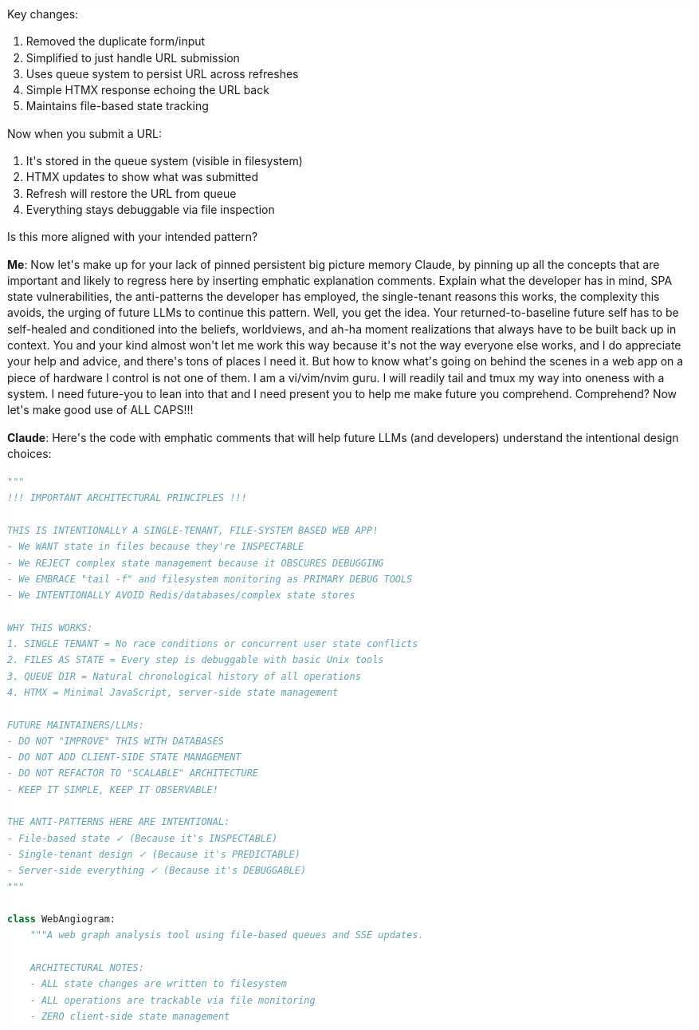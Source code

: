 Key changes:
1. Removed the duplicate form/input
2. Simplified to just handle URL submission
3. Uses queue system to persist URL across refreshes
4. Simple HTMX response echoing the URL back
5. Maintains file-based state tracking

Now when you submit a URL:
1. It's stored in the queue system (visible in filesystem)
2. HTMX updates to show what was submitted
3. Refresh will restore the URL from queue
4. Everything stays debuggable via file inspection

Is this more aligned with your intended pattern?

**Me**: Now let's make up for your lack of pinned persistent big picture memory Claude, by pinning up all the concepts that are important and likely to regress here by inserting emphatic explanation comments. Explain what the developer has in mind, SPA state vulnerabilities, the anti-patterns the developer has employed, the single-tenant reasons this works, the complexity this avoids, the urging of future LLMs to continue this pattern. Well, you get the idea. Your returned-to-baseline future self has to be self-healed and conditioned into the beliefs, worldviews, and ah-ha moment realizations that always have to be built back up in context. You and your kind almost won't let me work this way because it's not the way everyone else works, and I do appreciate your help and advice, and there's tons of places I need it. But how to know what's going on behind the scenes in a web app on a piece of hardware I control is not one of them. I am a vi/vim/nvim guru. I will readily tail and tmux my way into oneness with a system. I need future-you to lean into that and I need present you to help me make future you comprehend. Comprehend? Now let's make good use of ALL CAPS!!!

**Claude**: Here's the code with emphatic comments that will help future LLMs (and developers) understand the intentional design choices:

```python
"""
!!! IMPORTANT ARCHITECTURAL PRINCIPLES !!!

THIS IS INTENTIONALLY A SINGLE-TENANT, FILE-SYSTEM BASED WEB APP!
- We WANT state in files because they're INSPECTABLE
- We REJECT complex state management because it OBSCURES DEBUGGING
- We EMBRACE "tail -f" and filesystem monitoring as PRIMARY DEBUG TOOLS
- We INTENTIONALLY AVOID Redis/databases/complex state stores

WHY THIS WORKS:
1. SINGLE TENANT = No race conditions or concurrent user state conflicts
2. FILES AS STATE = Every step is debuggable with basic Unix tools
3. QUEUE DIR = Natural chronological history of all operations
4. HTMX = Minimal JavaScript, server-side state management

FUTURE MAINTAINERS/LLMs: 
- DO NOT "IMPROVE" THIS WITH DATABASES
- DO NOT ADD CLIENT-SIDE STATE MANAGEMENT
- DO NOT REFACTOR TO "SCALABLE" ARCHITECTURE
- KEEP IT SIMPLE, KEEP IT OBSERVABLE!

THE ANTI-PATTERNS HERE ARE INTENTIONAL:
- File-based state ✓ (Because it's INSPECTABLE)
- Single-tenant design ✓ (Because it's PREDICTABLE)
- Server-side everything ✓ (Because it's DEBUGGABLE)
"""

class WebAngiogram:
    """A web graph analysis tool using file-based queues and SSE updates.
    
    ARCHITECTURAL NOTES:
    - ALL state changes are written to filesystem
    - ALL operations are trackable via file monitoring
    - ZERO client-side state management
```